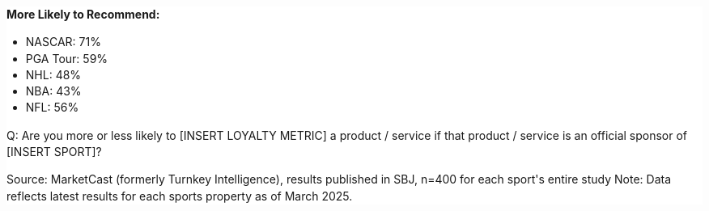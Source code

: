 **More Likely to Recommend:**
- NASCAR: 71%
- PGA Tour: 59%
- NHL: 48%
- NBA: 43%
- NFL: 56%

Q: Are you more or less likely to [INSERT LOYALTY METRIC] a product / service if that product / service is an official sponsor of [INSERT SPORT]?

Source: MarketCast (formerly Turnkey Intelligence), results published in SBJ, n=400 for each sport's entire study
Note: Data reflects latest results for each sports property as of March 2025.